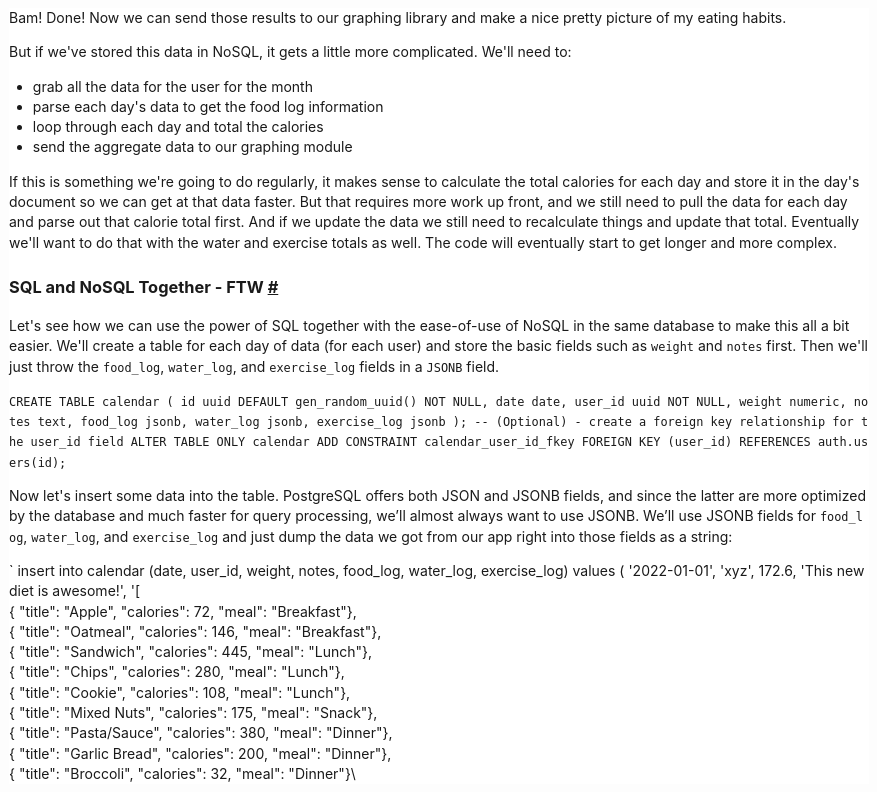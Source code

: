 Bam! Done! Now we can send those results to our graphing library and make a nice pretty picture of my eating habits.

But if we've stored this data in NoSQL, it gets a little more complicated. We'll need to:

- grab all the data for the user for the month
- parse each day's data to get the food log information
- loop through each day and total the calories
- send the aggregate data to our graphing module

If this is something we're going to do regularly, it makes sense to calculate the total calories for each day and store it in the day's document so we can get at that data faster. But that requires more work up front, and we still need to pull the data for each day and parse out that calorie total first. And if we update the data we still need to recalculate things and update that total. Eventually we'll want to do that with the water and exercise totals as well. The code will eventually start to get longer and more complex.

### SQL and NoSQL Together - FTW [\#](https://supabase.com/blog/sql-or-nosql-both-with-postgresql\#sql-and-nosql-together---ftw)

Let's see how we can use the power of SQL together with the ease-of-use of NoSQL in the same database to make this all a bit easier. We'll create a table for each day of data (for each user) and store the basic fields such as `weight` and `notes` first. Then we'll just throw the `food_log`, `water_log`, and `exercise_log` fields in a `JSONB` field.

`
CREATE TABLE calendar (
    id uuid DEFAULT gen_random_uuid() NOT NULL,
    date date,
    user_id uuid NOT NULL,
    weight numeric,
    notes text,
    food_log jsonb,
    water_log jsonb,
    exercise_log jsonb
);
-- (Optional) - create a foreign key relationship for the user_id field
ALTER TABLE ONLY calendar
    ADD CONSTRAINT calendar_user_id_fkey FOREIGN KEY (user_id) REFERENCES auth.users(id);
`

Now let's insert some data into the table. PostgreSQL offers both JSON and JSONB fields, and since the latter are more optimized by the database and much faster for query processing, we’ll almost always want to use JSONB. We’ll use JSONB fields for `food_log`, `water_log`, and `exercise_log` and just dump the data we got from our app right into those fields as a string:

`
insert into calendar
(date, user_id, weight, notes, food_log, water_log, exercise_log)
values
(
    '2022-01-01',
    'xyz',
    172.6,
    'This new diet is awesome!',
    '[\
      { "title": "Apple", "calories": 72, "meal": "Breakfast"},\
      { "title": "Oatmeal", "calories": 146, "meal": "Breakfast"},\
      { "title": "Sandwich", "calories": 445, "meal": "Lunch"},\
      { "title": "Chips", "calories": 280, "meal": "Lunch"},\
      { "title": "Cookie", "calories": 108, "meal": "Lunch"},\
      { "title": "Mixed Nuts", "calories": 175, "meal": "Snack"},\
      { "title": "Pasta/Sauce", "calories": 380, "meal": "Dinner"},\
      { "title": "Garlic Bread", "calories": 200, "meal": "Dinner"},\
      { "title": "Broccoli", "calories": 32, "meal": "Dinner"}\